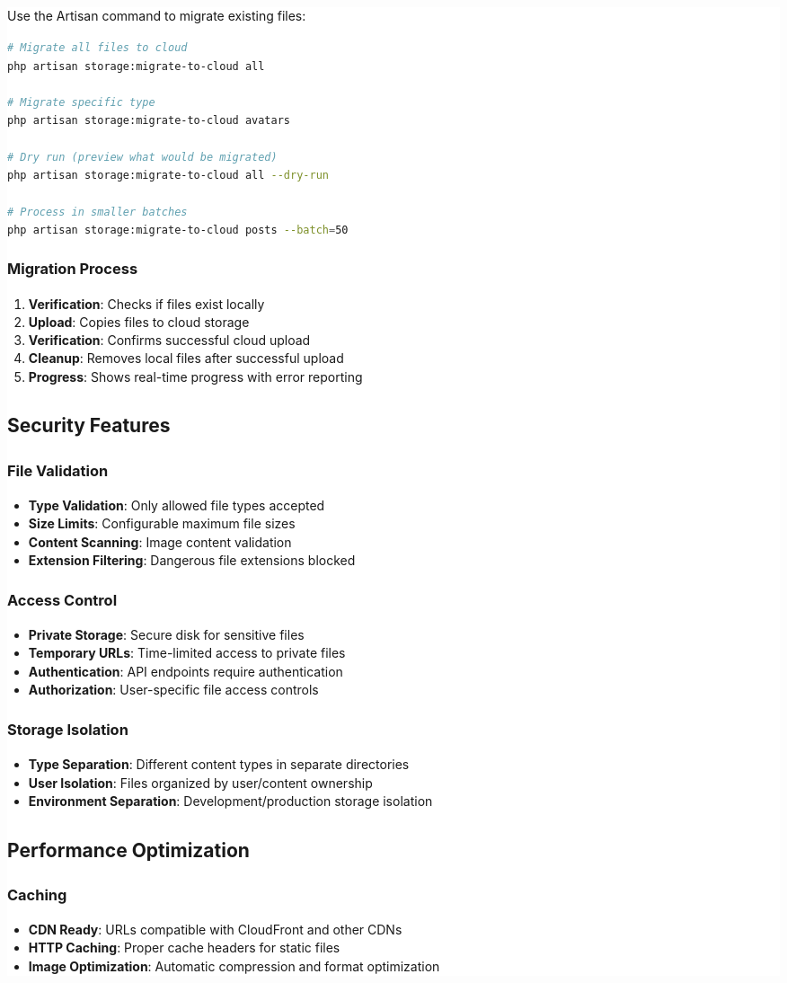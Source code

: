 Use the Artisan command to migrate existing files:

```bash
# Migrate all files to cloud
php artisan storage:migrate-to-cloud all

# Migrate specific type
php artisan storage:migrate-to-cloud avatars

# Dry run (preview what would be migrated)
php artisan storage:migrate-to-cloud all --dry-run

# Process in smaller batches
php artisan storage:migrate-to-cloud posts --batch=50
```

### Migration Process

1. **Verification**: Checks if files exist locally
2. **Upload**: Copies files to cloud storage
3. **Verification**: Confirms successful cloud upload
4. **Cleanup**: Removes local files after successful upload
5. **Progress**: Shows real-time progress with error reporting

## Security Features

### File Validation

- **Type Validation**: Only allowed file types accepted
- **Size Limits**: Configurable maximum file sizes
- **Content Scanning**: Image content validation
- **Extension Filtering**: Dangerous file extensions blocked

### Access Control

- **Private Storage**: Secure disk for sensitive files
- **Temporary URLs**: Time-limited access to private files
- **Authentication**: API endpoints require authentication
- **Authorization**: User-specific file access controls

### Storage Isolation

- **Type Separation**: Different content types in separate directories
- **User Isolation**: Files organized by user/content ownership
- **Environment Separation**: Development/production storage isolation

## Performance Optimization

### Caching

- **CDN Ready**: URLs compatible with CloudFront and other CDNs
- **HTTP Caching**: Proper cache headers for static files
- **Image Optimization**: Automatic compression and format optimization

